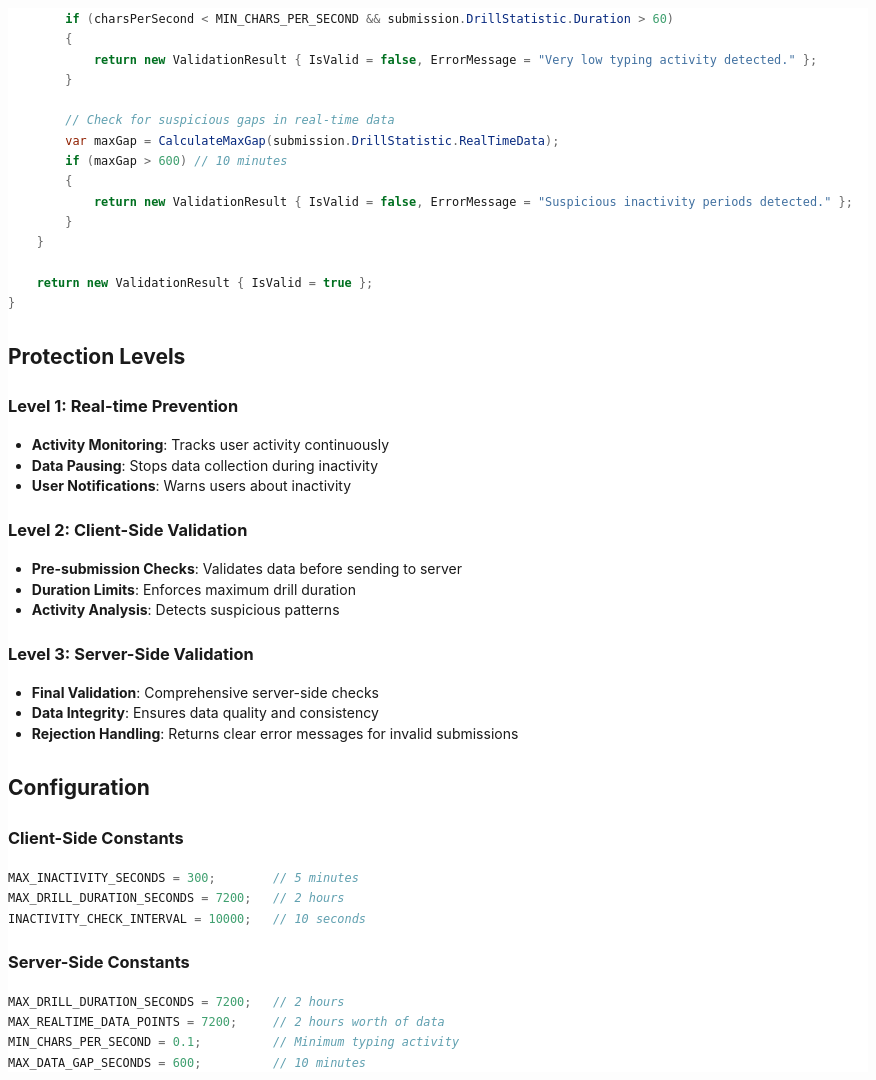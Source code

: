 ```csharp
        if (charsPerSecond < MIN_CHARS_PER_SECOND && submission.DrillStatistic.Duration > 60)
        {
            return new ValidationResult { IsValid = false, ErrorMessage = "Very low typing activity detected." };
        }

        // Check for suspicious gaps in real-time data
        var maxGap = CalculateMaxGap(submission.DrillStatistic.RealTimeData);
        if (maxGap > 600) // 10 minutes
        {
            return new ValidationResult { IsValid = false, ErrorMessage = "Suspicious inactivity periods detected." };
        }
    }

    return new ValidationResult { IsValid = true };
}
```

## Protection Levels

### Level 1: Real-time Prevention
- **Activity Monitoring**: Tracks user activity continuously
- **Data Pausing**: Stops data collection during inactivity
- **User Notifications**: Warns users about inactivity

### Level 2: Client-Side Validation
- **Pre-submission Checks**: Validates data before sending to server
- **Duration Limits**: Enforces maximum drill duration
- **Activity Analysis**: Detects suspicious patterns

### Level 3: Server-Side Validation
- **Final Validation**: Comprehensive server-side checks
- **Data Integrity**: Ensures data quality and consistency
- **Rejection Handling**: Returns clear error messages for invalid submissions

## Configuration

### Client-Side Constants
```typescript
MAX_INACTIVITY_SECONDS = 300;        // 5 minutes
MAX_DRILL_DURATION_SECONDS = 7200;   // 2 hours
INACTIVITY_CHECK_INTERVAL = 10000;   // 10 seconds
```

### Server-Side Constants
```csharp
MAX_DRILL_DURATION_SECONDS = 7200;   // 2 hours
MAX_REALTIME_DATA_POINTS = 7200;     // 2 hours worth of data
MIN_CHARS_PER_SECOND = 0.1;          // Minimum typing activity
MAX_DATA_GAP_SECONDS = 600;          // 10 minutes
```
